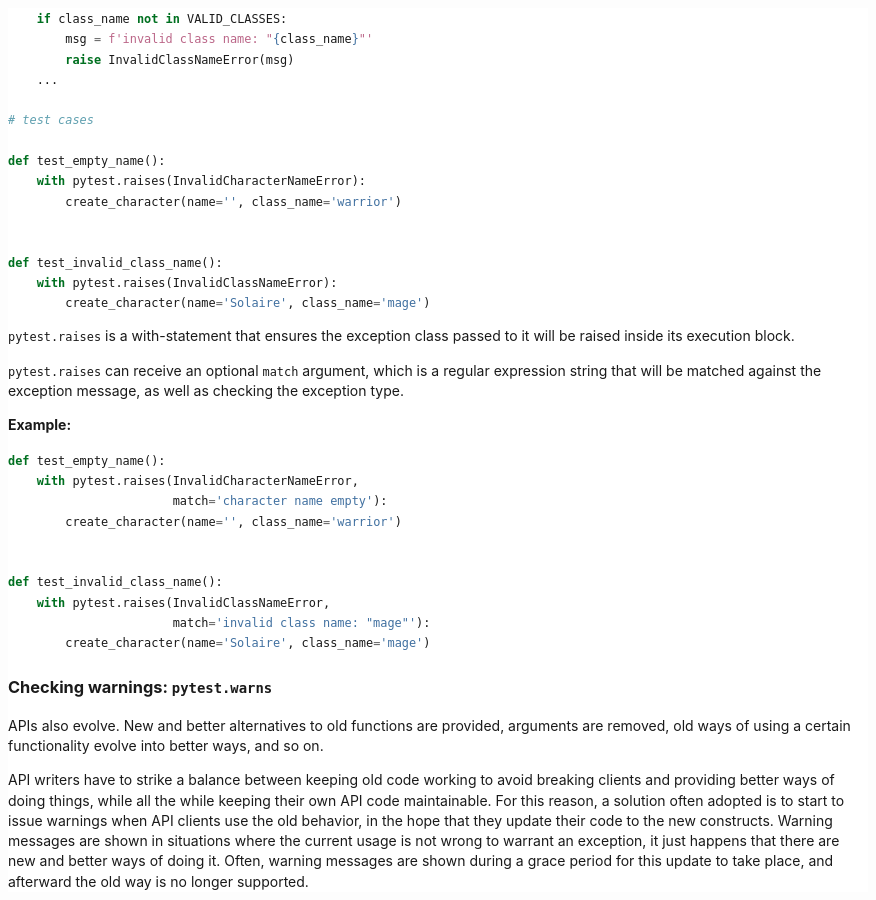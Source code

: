 ```python
    if class_name not in VALID_CLASSES:
        msg = f'invalid class name: "{class_name}"'
        raise InvalidClassNameError(msg)
    ...

# test cases

def test_empty_name():
    with pytest.raises(InvalidCharacterNameError):
        create_character(name='', class_name='warrior')


def test_invalid_class_name():
    with pytest.raises(InvalidClassNameError):
        create_character(name='Solaire', class_name='mage')
```

`pytest.raises` is a with-statement that ensures the exception class passed
to it will be raised inside its execution block.

`pytest.raises` can receive an optional `match` argument, which is a regular
expression string that will be matched against the exception message, as
well as checking the exception type.

**Example:**

```python
def test_empty_name():
    with pytest.raises(InvalidCharacterNameError,
                       match='character name empty'):
        create_character(name='', class_name='warrior')


def test_invalid_class_name():
    with pytest.raises(InvalidClassNameError,
                       match='invalid class name: "mage"'):
        create_character(name='Solaire', class_name='mage')
```

### Checking warnings: `pytest.warns`

APIs also evolve. New and better alternatives to old functions are provided, 
arguments are removed, old ways of using a certain functionality evolve
into better ways, and so on.

API writers have to strike a balance between keeping old code working to
avoid breaking clients and providing better ways of doing things, while all
the while keeping their own API code maintainable. For this reason, a
solution often adopted is to start to issue warnings when API clients use
the old behavior, in the hope that they update their code to the new
constructs. Warning messages are shown in situations where the current
usage is not wrong to warrant an exception, it just happens that there are
new and better ways of doing it. Often, warning messages are shown during a
grace period for this update to take place, and afterward the old way is no
longer supported.

